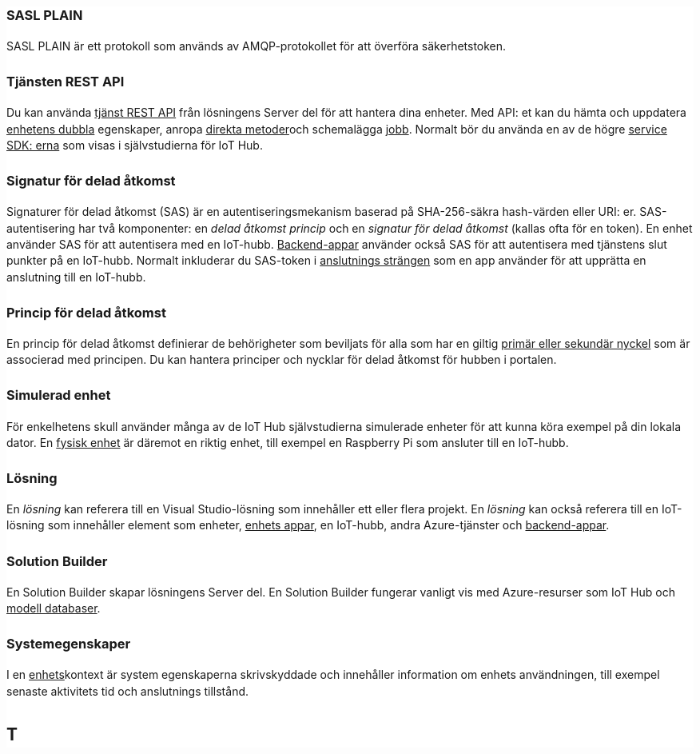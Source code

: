 ### <a name="sasl-plain"></a>SASL PLAIN

SASL PLAIN är ett protokoll som används av AMQP-protokollet för att överföra säkerhetstoken.

### <a name="service-rest-api"></a>Tjänsten REST API

Du kan använda [tjänst REST API](/rest/api/iothub/service/configuration) från lösningens Server del för att hantera dina enheter. Med API: et kan du hämta och uppdatera [enhetens dubbla](#device-twin) egenskaper, anropa [direkta metoder](#direct-method)och schemalägga [jobb](#job). Normalt bör du använda en av de högre [service SDK: erna](#azure-iot-service-sdks) som visas i självstudierna för IoT Hub.

### <a name="shared-access-signature"></a>Signatur för delad åtkomst

Signaturer för delad åtkomst (SAS) är en autentiseringsmekanism baserad på SHA-256-säkra hash-värden eller URI: er. SAS-autentisering har två komponenter: en _delad åtkomst princip_ och en _signatur för delad åtkomst_ (kallas ofta för en token). En enhet använder SAS för att autentisera med en IoT-hubb. [Backend-appar](#back-end-app) använder också SAS för att autentisera med tjänstens slut punkter på en IoT-hubb. Normalt inkluderar du SAS-token i [anslutnings strängen](#connection-string) som en app använder för att upprätta en anslutning till en IoT-hubb.

### <a name="shared-access-policy"></a>Princip för delad åtkomst

En princip för delad åtkomst definierar de behörigheter som beviljats för alla som har en giltig [primär eller sekundär nyckel](#primary-and-secondary-keys) som är associerad med principen. Du kan hantera principer och nycklar för delad åtkomst för hubben i portalen.

### <a name="simulated-device"></a>Simulerad enhet

För enkelhetens skull använder många av de IoT Hub självstudierna simulerade enheter för att kunna köra exempel på din lokala dator. En [fysisk enhet](#physical-device) är däremot en riktig enhet, till exempel en Raspberry Pi som ansluter till en IoT-hubb.

### <a name="solution"></a>Lösning

En _lösning_ kan referera till en Visual Studio-lösning som innehåller ett eller flera projekt. En _lösning_ kan också referera till en IoT-lösning som innehåller element som enheter, [enhets appar](#device-app), en IoT-hubb, andra Azure-tjänster och [backend-appar](#back-end-app).

### <a name="solution-builder"></a>Solution Builder

En Solution Builder skapar lösningens Server del. En Solution Builder fungerar vanligt vis med Azure-resurser som IoT Hub och [modell databaser](#model-repository).

### <a name="system-properties"></a>Systemegenskaper

I en [enhets](../iot-hub/iot-hub-devguide-device-twins.md)kontext är system egenskaperna skrivskyddade och innehåller information om enhets användningen, till exempel senaste aktivitets tid och anslutnings tillstånd.

## <a name="t"></a>T
